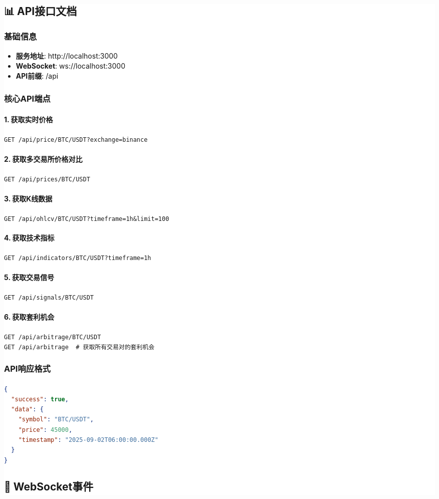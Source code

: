 ## 📊 API接口文档

### 基础信息
- **服务地址**: http://localhost:3000
- **WebSocket**: ws://localhost:3000
- **API前缀**: /api

### 核心API端点

#### 1. 获取实时价格
```http
GET /api/price/BTC/USDT?exchange=binance
```

#### 2. 获取多交易所价格对比
```http
GET /api/prices/BTC/USDT
```

#### 3. 获取K线数据
```http
GET /api/ohlcv/BTC/USDT?timeframe=1h&limit=100
```

#### 4. 获取技术指标
```http
GET /api/indicators/BTC/USDT?timeframe=1h
```

#### 5. 获取交易信号
```http
GET /api/signals/BTC/USDT
```

#### 6. 获取套利机会
```http
GET /api/arbitrage/BTC/USDT
GET /api/arbitrage  # 获取所有交易对的套利机会
```

### API响应格式
```json
{
  "success": true,
  "data": {
    "symbol": "BTC/USDT",
    "price": 45000,
    "timestamp": "2025-09-02T06:00:00.000Z"
  }
}
```

## 🔌 WebSocket事件
